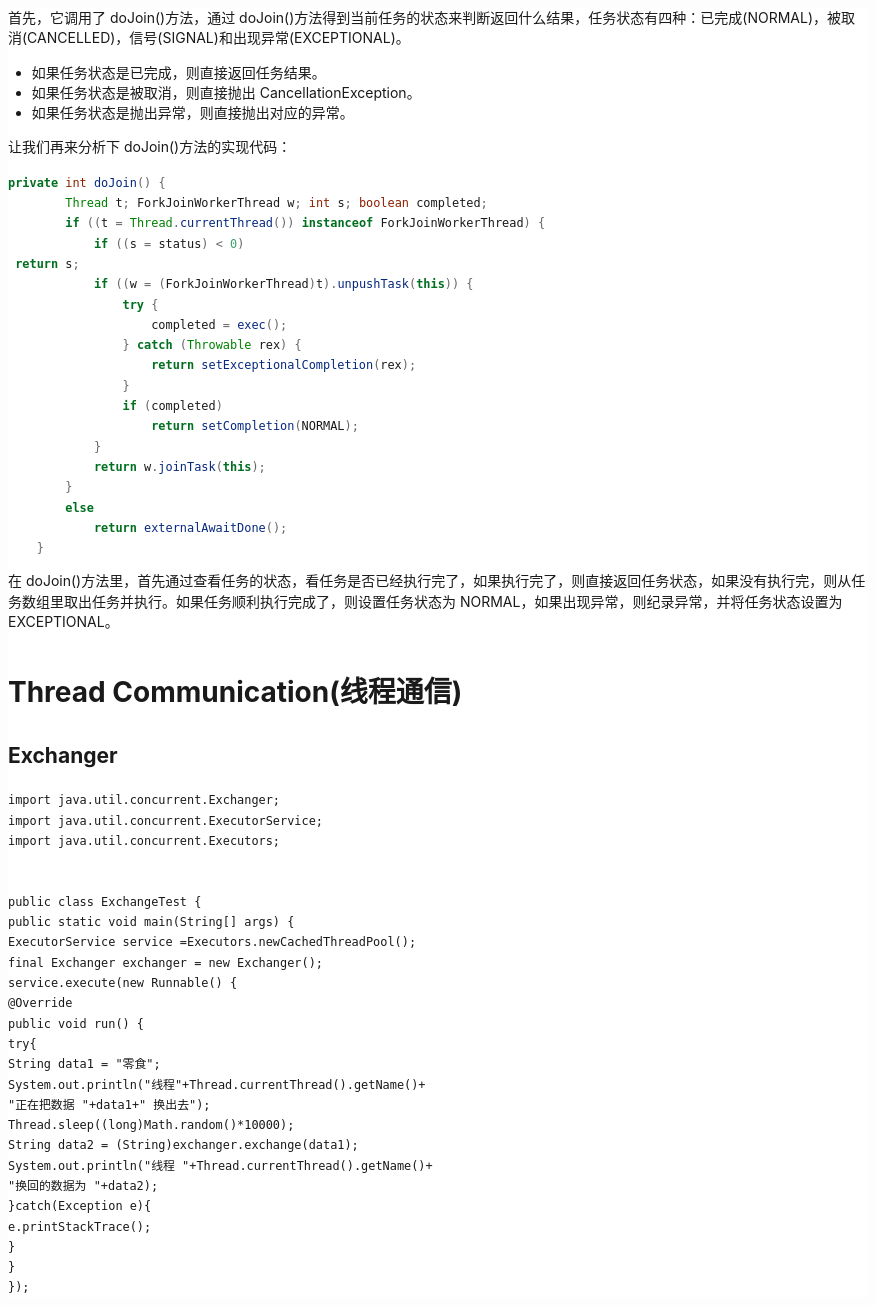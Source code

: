 首先，它调用了 doJoin()方法，通过 doJoin()方法得到当前任务的状态来判断返回什么结果，任务状态有四种：已完成(NORMAL)，被取消(CANCELLED)，信号(SIGNAL)和出现异常(EXCEPTIONAL)。

- 如果任务状态是已完成，则直接返回任务结果。
- 如果任务状态是被取消，则直接抛出 CancellationException。
- 如果任务状态是抛出异常，则直接抛出对应的异常。

让我们再来分析下 doJoin()方法的实现代码：

```java
private int doJoin() {
        Thread t; ForkJoinWorkerThread w; int s; boolean completed;
        if ((t = Thread.currentThread()) instanceof ForkJoinWorkerThread) {
            if ((s = status) < 0)
 return s;
            if ((w = (ForkJoinWorkerThread)t).unpushTask(this)) {
                try {
                    completed = exec();
                } catch (Throwable rex) {
                    return setExceptionalCompletion(rex);
                }
                if (completed)
                    return setCompletion(NORMAL);
            }
            return w.joinTask(this);
        }
        else
            return externalAwaitDone();
    }

```

在 doJoin()方法里，首先通过查看任务的状态，看任务是否已经执行完了，如果执行完了，则直接返回任务状态，如果没有执行完，则从任务数组里取出任务并执行。如果任务顺利执行完成了，则设置任务状态为 NORMAL，如果出现异常，则纪录异常，并将任务状态设置为 EXCEPTIONAL。

# Thread Communication(线程通信)

## Exchanger

```
import java.util.concurrent.Exchanger;
import java.util.concurrent.ExecutorService;
import java.util.concurrent.Executors;


public class ExchangeTest {
public static void main(String[] args) {
ExecutorService service =Executors.newCachedThreadPool();
final Exchanger exchanger = new Exchanger();
service.execute(new Runnable() {
@Override
public void run() {
try{
String data1 = "零食";
System.out.println("线程"+Thread.currentThread().getName()+
"正在把数据 "+data1+" 换出去");
Thread.sleep((long)Math.random()*10000);
String data2 = (String)exchanger.exchange(data1);
System.out.println("线程 "+Thread.currentThread().getName()+
"换回的数据为 "+data2);
}catch(Exception e){
e.printStackTrace();
}
}
});
```